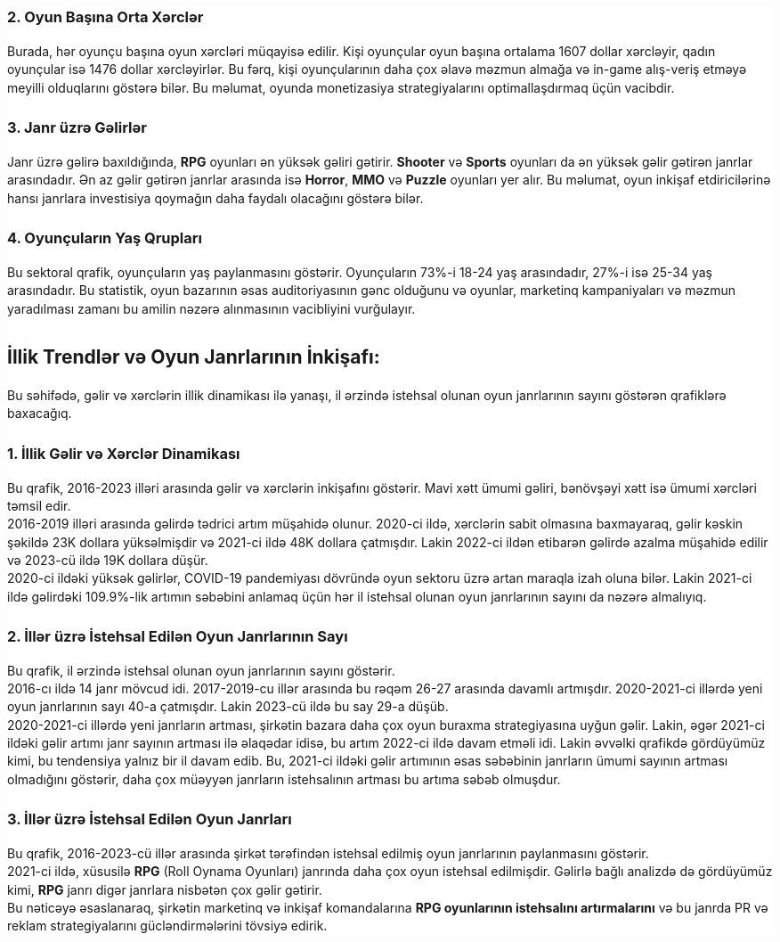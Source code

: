 ### 2. Oyun Başına Orta Xərclər
Burada, hər oyunçu başına oyun xərcləri müqayisə edilir. Kişi oyunçular oyun başına ortalama 1607 dollar xərcləyir, qadın oyunçular isə 1476 dollar xərcləyirlər. Bu fərq, kişi oyunçularının daha çox əlavə məzmun almağa və in-game alış-veriş etməyə meyilli olduqlarını göstərə bilər. Bu məlumat, oyunda monetizasiya strategiyalarını optimallaşdırmaq üçün vacibdir.

### 3. Janr üzrə Gəlirlər
Janr üzrə gəlirə baxıldığında, **RPG** oyunları ən yüksək gəliri gətirir. **Shooter** və **Sports** oyunları da ən yüksək gəlir gətirən janrlar arasındadır. Ən az gəlir gətirən janrlar arasında isə **Horror**, **MMO** və **Puzzle** oyunları yer alır. Bu məlumat, oyun inkişaf etdiricilərinə hansı janrlara investisiya qoymağın daha faydalı olacağını göstərə bilər.

### 4. Oyunçuların Yaş Qrupları
Bu sektoral qrafik, oyunçuların yaş paylanmasını göstərir. Oyunçuların 73%-i 18-24 yaş arasındadır, 27%-i isə 25-34 yaş arasındadır. Bu statistik, oyun bazarının əsas auditoriyasının gənc olduğunu və oyunlar, marketinq kampaniyaları və məzmun yaradılması zamanı bu amilin nəzərə alınmasının vacibliyini vurğulayır.

## İllik Trendlər və Oyun Janrlarının İnkişafı:
Bu səhifədə, gəlir və xərclərin illik dinamikası ilə yanaşı, il ərzində istehsal olunan oyun janrlarının sayını göstərən qrafiklərə baxacağıq.

### 1. İllik Gəlir və Xərclər Dinamikası
Bu qrafik, 2016-2023 illəri arasında gəlir və xərclərin inkişafını göstərir. Mavi xətt ümumi gəliri, bənövşəyi xətt isə ümumi xərcləri təmsil edir.  
2016-2019 illəri arasında gəlirdə tədrici artım müşahidə olunur. 2020-ci ildə, xərclərin sabit olmasına baxmayaraq, gəlir kəskin şəkildə 23K dollara yüksəlmişdir və 2021-ci ildə 48K dollara çatmışdır. Lakin 2022-ci ildən etibarən gəlirdə azalma müşahidə edilir və 2023-cü ildə 19K dollara düşür.  
2020-ci ildəki yüksək gəlirlər, COVID-19 pandemiyası dövründə oyun sektoru üzrə artan maraqla izah oluna bilər. Lakin 2021-ci ildə gəlirdəki 109.9%-lik artımın səbəbini anlamaq üçün hər il istehsal olunan oyun janrlarının sayını da nəzərə almalıyıq.

### 2. İllər üzrə İstehsal Edilən Oyun Janrlarının Sayı
Bu qrafik, il ərzində istehsal olunan oyun janrlarının sayını göstərir.  
2016-cı ildə 14 janr mövcud idi. 2017-2019-cu illər arasında bu rəqəm 26-27 arasında davamlı artmışdır. 2020-2021-ci illərdə yeni oyun janrlarının sayı 40-a çatmışdır. Lakin 2023-cü ildə bu say 29-a düşüb.  
2020-2021-ci illərdə yeni janrların artması, şirkətin bazara daha çox oyun buraxma strategiyasına uyğun gəlir. Lakin, əgər 2021-ci ildəki gəlir artımı janr sayının artması ilə əlaqədar idisə, bu artım 2022-ci ildə davam etməli idi. Lakin əvvəlki qrafikdə gördüyümüz kimi, bu tendensiya yalnız bir il davam edib. Bu, 2021-ci ildəki gəlir artımının əsas səbəbinin janrların ümumi sayının artması olmadığını göstərir, daha çox müəyyən janrların istehsalının artması bu artıma səbəb olmuşdur.

### 3. İllər üzrə İstehsal Edilən Oyun Janrları
Bu qrafik, 2016-2023-cü illər arasında şirkət tərəfindən istehsal edilmiş oyun janrlarının paylanmasını göstərir.  
2021-ci ildə, xüsusilə **RPG** (Roll Oynama Oyunları) janrında daha çox oyun istehsal edilmişdir. Gəlirlə bağlı analizdə də gördüyümüz kimi, **RPG** janrı digər janrlara nisbətən çox gəlir gətirir.  
Bu nəticəyə əsaslanaraq, şirkətin marketinq və inkişaf komandalarına **RPG oyunlarının istehsalını artırmalarını** və bu janrda PR və reklam strategiyalarını gücləndirmələrini tövsiyə edirik.
